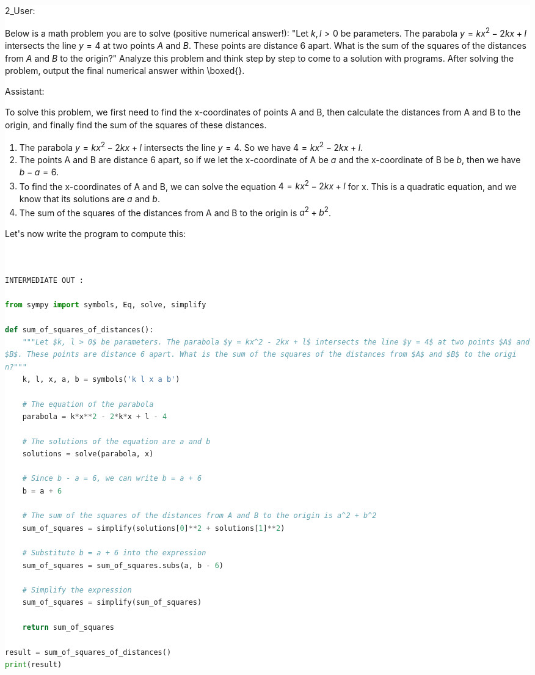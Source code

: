 2_User: 

Below is a math problem you are to solve (positive numerical answer!):
"Let $k, l > 0$ be parameters. The parabola $y = kx^2 - 2kx + l$ intersects the line $y = 4$ at two points $A$ and $B$. These points are distance 6 apart. What is the sum of the squares of the distances from $A$ and $B$ to the origin?"
Analyze this problem and think step by step to come to a solution with programs. After solving the problem, output the final numerical answer within \boxed{}.

Assistant:

 To solve this problem, we first need to find the x-coordinates of points A and B, then calculate the distances from A and B to the origin, and finally find the sum of the squares of these distances.

1. The parabola $y = kx^2 - 2kx + l$ intersects the line $y = 4$. So we have $4 = kx^2 - 2kx + l$.
2. The points A and B are distance 6 apart, so if we let the x-coordinate of A be $a$ and the x-coordinate of B be $b$, then we have $b - a = 6$.
3. To find the x-coordinates of A and B, we can solve the equation $4 = kx^2 - 2kx + l$ for x. This is a quadratic equation, and we know that its solutions are $a$ and $b$.
4. The sum of the squares of the distances from A and B to the origin is $a^2 + b^2$.

Let's now write the program to compute this:

```python


INTERMEDIATE OUT :

from sympy import symbols, Eq, solve, simplify

def sum_of_squares_of_distances():
    """Let $k, l > 0$ be parameters. The parabola $y = kx^2 - 2kx + l$ intersects the line $y = 4$ at two points $A$ and $B$. These points are distance 6 apart. What is the sum of the squares of the distances from $A$ and $B$ to the origin?"""
    k, l, x, a, b = symbols('k l x a b')

    # The equation of the parabola
    parabola = k*x**2 - 2*k*x + l - 4

    # The solutions of the equation are a and b
    solutions = solve(parabola, x)

    # Since b - a = 6, we can write b = a + 6
    b = a + 6

    # The sum of the squares of the distances from A and B to the origin is a^2 + b^2
    sum_of_squares = simplify(solutions[0]**2 + solutions[1]**2)

    # Substitute b = a + 6 into the expression
    sum_of_squares = sum_of_squares.subs(a, b - 6)

    # Simplify the expression
    sum_of_squares = simplify(sum_of_squares)

    return sum_of_squares

result = sum_of_squares_of_distances()
print(result)
```
